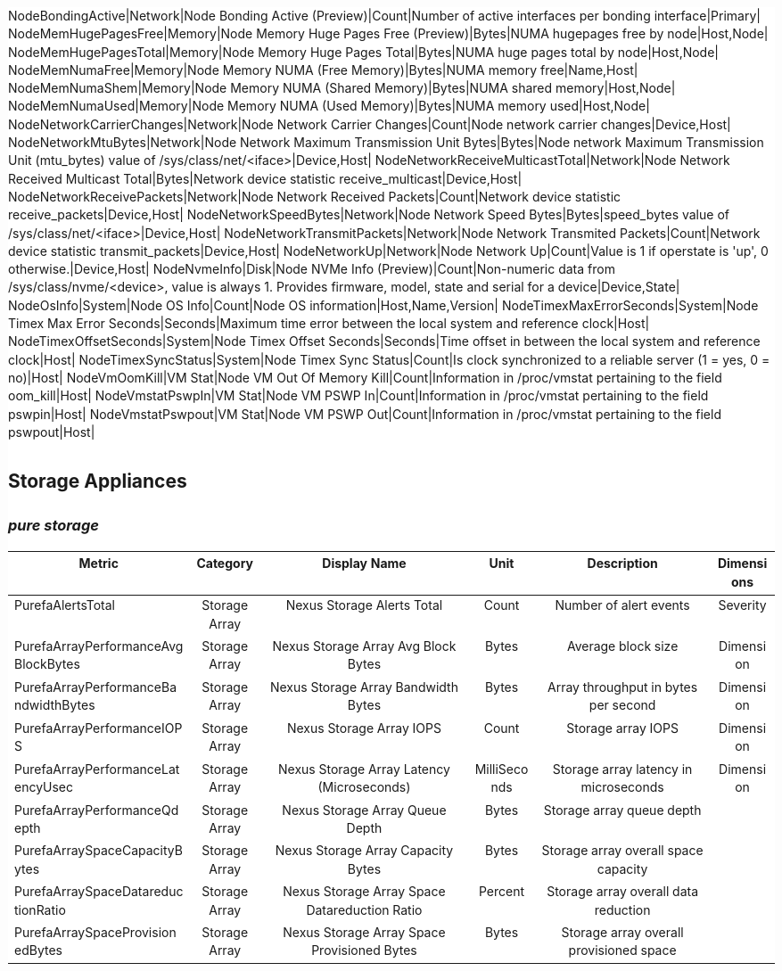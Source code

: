 NodeBondingActive|Network|Node Bonding Active (Preview)|Count|Number of active interfaces per bonding interface|Primary|
NodeMemHugePagesFree|Memory|Node Memory Huge Pages Free (Preview)|Bytes|NUMA hugepages free by node|Host,Node|
NodeMemHugePagesTotal|Memory|Node Memory Huge Pages Total|Bytes|NUMA huge pages total by node|Host,Node|
NodeMemNumaFree|Memory|Node Memory NUMA (Free Memory)|Bytes|NUMA memory free|Name,Host|
NodeMemNumaShem|Memory|Node Memory NUMA (Shared Memory)|Bytes|NUMA shared memory|Host,Node|
NodeMemNumaUsed|Memory|Node Memory NUMA (Used Memory)|Bytes|NUMA memory used|Host,Node|
NodeNetworkCarrierChanges|Network|Node Network Carrier Changes|Count|Node network carrier changes|Device,Host|
NodeNetworkMtuBytes|Network|Node Network Maximum Transmission Unit Bytes|Bytes|Node network Maximum Transmission Unit (mtu_bytes) value of /sys/class/net/\<iface\>|Device,Host|
NodeNetworkReceiveMulticastTotal|Network|Node Network Received Multicast Total|Bytes|Network device statistic receive_multicast|Device,Host|
NodeNetworkReceivePackets|Network|Node Network Received Packets|Count|Network device statistic receive_packets|Device,Host|
NodeNetworkSpeedBytes|Network|Node Network Speed Bytes|Bytes|speed_bytes value of /sys/class/net/\<iface\>|Device,Host|
NodeNetworkTransmitPackets|Network|Node Network Transmited Packets|Count|Network device statistic transmit_packets|Device,Host|
NodeNetworkUp|Network|Node Network Up|Count|Value is 1 if operstate is 'up', 0 otherwise.|Device,Host|
NodeNvmeInfo|Disk|Node NVMe Info (Preview)|Count|Non-numeric data from /sys/class/nvme/\<device\>, value is always 1. Provides firmware, model, state and serial for a device|Device,State|
NodeOsInfo|System|Node OS Info|Count|Node OS information|Host,Name,Version|
NodeTimexMaxErrorSeconds|System|Node Timex Max Error Seconds|Seconds|Maximum time error between the local system and reference clock|Host|
NodeTimexOffsetSeconds|System|Node Timex Offset Seconds|Seconds|Time offset in between the local system and reference clock|Host|
NodeTimexSyncStatus|System|Node Timex Sync Status|Count|Is clock synchronized to a reliable server (1 = yes, 0 = no)|Host|
NodeVmOomKill|VM Stat|Node VM Out Of Memory Kill|Count|Information in /proc/vmstat pertaining to the field oom_kill|Host|
NodeVmstatPswpIn|VM Stat|Node VM PSWP In|Count|Information in /proc/vmstat pertaining to the field pswpin|Host|
NodeVmstatPswpout|VM Stat|Node VM PSWP Out|Count|Information in /proc/vmstat pertaining to the field pswpout|Host|

## Storage Appliances
### ***pure storage***


| Metric      | Category | Display Name  | Unit | Description | Dimensions   |
|-------------|:-------------:|:-----:|:----------:|:-----------:|:--------------------------:|
PurefaAlertsTotal|Storage Array|Nexus Storage Alerts Total|Count|Number of alert events|Severity|
PurefaArrayPerformanceAvgBlockBytes|Storage Array|Nexus Storage Array Avg Block Bytes|Bytes|Average block size|Dimension|
PurefaArrayPerformanceBandwidthBytes|Storage Array|Nexus Storage Array Bandwidth Bytes|Bytes|Array throughput in bytes per second|Dimension|
PurefaArrayPerformanceIOPS|Storage Array|Nexus Storage Array IOPS|Count|Storage array IOPS|Dimension|
PurefaArrayPerformanceLatencyUsec|Storage Array|Nexus Storage Array Latency (Microseconds)|MilliSeconds|Storage array latency in microseconds|Dimension|
PurefaArrayPerformanceQdepth|Storage Array|Nexus Storage Array Queue Depth|Bytes|Storage array queue depth|
PurefaArraySpaceCapacityBytes|Storage Array|Nexus Storage Array Capacity Bytes|Bytes|Storage array overall space capacity|
PurefaArraySpaceDatareductionRatio|Storage Array|Nexus Storage Array Space Datareduction Ratio|Percent|Storage array overall data reduction|
PurefaArraySpaceProvisionedBytes|Storage Array|Nexus Storage Array Space Provisioned Bytes|Bytes|Storage array overall provisioned space|